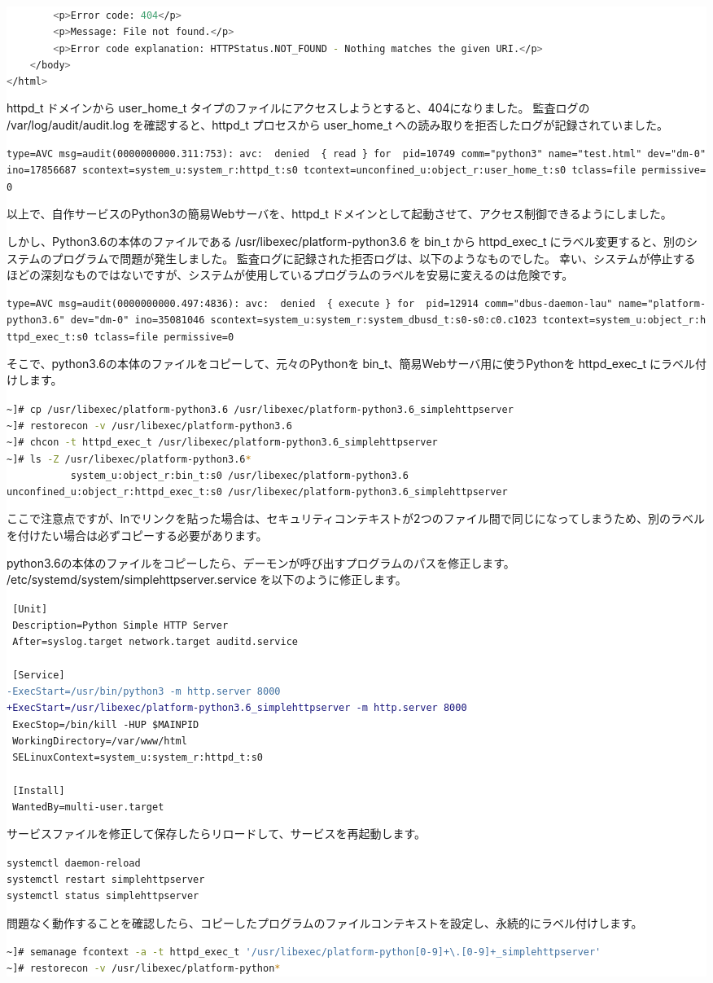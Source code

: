 ```bash
        <p>Error code: 404</p>
        <p>Message: File not found.</p>
        <p>Error code explanation: HTTPStatus.NOT_FOUND - Nothing matches the given URI.</p>
    </body>
</html>
```
httpd_t ドメインから user_home_t タイプのファイルにアクセスしようとすると、404になりました。
監査ログの /var/log/audit/audit.log を確認すると、httpd_t プロセスから user_home_t への読み取りを拒否したログが記録されていました。
```
type=AVC msg=audit(0000000000.311:753): avc:  denied  { read } for  pid=10749 comm="python3" name="test.html" dev="dm-0" ino=17856687 scontext=system_u:system_r:httpd_t:s0 tcontext=unconfined_u:object_r:user_home_t:s0 tclass=file permissive=0
```
以上で、自作サービスのPython3の簡易Webサーバを、httpd_t ドメインとして起動させて、アクセス制御できるようにしました。

しかし、Python3.6の本体のファイルである /usr/libexec/platform-python3.6 を bin_t から httpd_exec_t にラベル変更すると、別のシステムのプログラムで問題が発生しました。
監査ログに記録された拒否ログは、以下のようなものでした。
幸い、システムが停止するほどの深刻なものではないですが、システムが使用しているプログラムのラベルを安易に変えるのは危険です。

```
type=AVC msg=audit(0000000000.497:4836): avc:  denied  { execute } for  pid=12914 comm="dbus-daemon-lau" name="platform-python3.6" dev="dm-0" ino=35081046 scontext=system_u:system_r:system_dbusd_t:s0-s0:c0.c1023 tcontext=system_u:object_r:httpd_exec_t:s0 tclass=file permissive=0
```

そこで、python3.6の本体のファイルをコピーして、元々のPythonを bin_t、簡易Webサーバ用に使うPythonを httpd_exec_t にラベル付けします。

```bash
~]# cp /usr/libexec/platform-python3.6 /usr/libexec/platform-python3.6_simplehttpserver
~]# restorecon -v /usr/libexec/platform-python3.6
~]# chcon -t httpd_exec_t /usr/libexec/platform-python3.6_simplehttpserver
~]# ls -Z /usr/libexec/platform-python3.6*
           system_u:object_r:bin_t:s0 /usr/libexec/platform-python3.6
unconfined_u:object_r:httpd_exec_t:s0 /usr/libexec/platform-python3.6_simplehttpserver
```

ここで注意点ですが、lnでリンクを貼った場合は、セキュリティコンテキストが2つのファイル間で同じになってしまうため、別のラベルを付けたい場合は必ずコピーする必要があります。

python3.6の本体のファイルをコピーしたら、デーモンが呼び出すプログラムのパスを修正します。
/etc/systemd/system/simplehttpserver.service を以下のように修正します。

```diff
 [Unit]
 Description=Python Simple HTTP Server
 After=syslog.target network.target auditd.service

 [Service]
-ExecStart=/usr/bin/python3 -m http.server 8000
+ExecStart=/usr/libexec/platform-python3.6_simplehttpserver -m http.server 8000
 ExecStop=/bin/kill -HUP $MAINPID
 WorkingDirectory=/var/www/html
 SELinuxContext=system_u:system_r:httpd_t:s0

 [Install]
 WantedBy=multi-user.target
```
サービスファイルを修正して保存したらリロードして、サービスを再起動します。
```bash
systemctl daemon-reload
systemctl restart simplehttpserver
systemctl status simplehttpserver
```
問題なく動作することを確認したら、コピーしたプログラムのファイルコンテキストを設定し、永続的にラベル付けします。
```bash
~]# semanage fcontext -a -t httpd_exec_t '/usr/libexec/platform-python[0-9]+\.[0-9]+_simplehttpserver'
~]# restorecon -v /usr/libexec/platform-python*
```